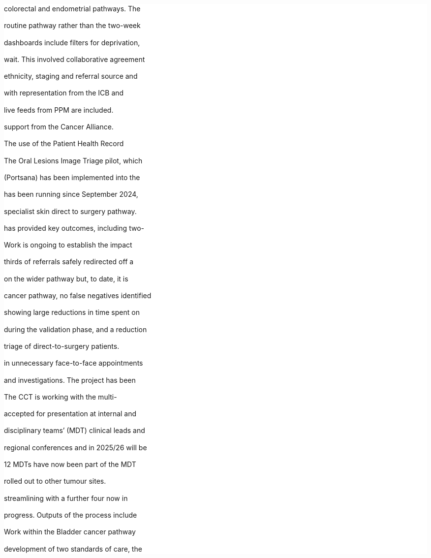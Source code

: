 colorectal and endometrial pathways. The 

routine pathway rather than the two-week 

dashboards include filters for deprivation, 

wait. This involved collaborative agreement 

ethnicity, staging and referral source and 

with representation from the ICB and 

live feeds from PPM are included. 

support from the Cancer Alliance. 

The use of the Patient Health Record 

The Oral Lesions Image Triage pilot, which 

\(Portsana\) has been implemented into the 

has been running since September 2024, 

specialist skin direct to surgery pathway. 

has provided key outcomes, including two-

Work is ongoing to establish the impact 

thirds of referrals safely redirected off a 

on the wider pathway but, to date, it is 

cancer pathway, no false negatives identified 

showing large reductions in time spent on 

during the validation phase, and a reduction 

triage of direct-to-surgery patients. 

in unnecessary face-to-face appointments 

and investigations. The project has been 

The CCT is working with the multi-

accepted for presentation at internal and 

disciplinary teams’ \(MDT\) clinical leads and 

regional conferences and in 2025/26 will be 

12 MDTs have now been part of the MDT 

rolled out to other tumour sites. 

streamlining with a further four now in 

progress. Outputs of the process include 

Work within the Bladder cancer pathway 

development of two standards of care, the 

